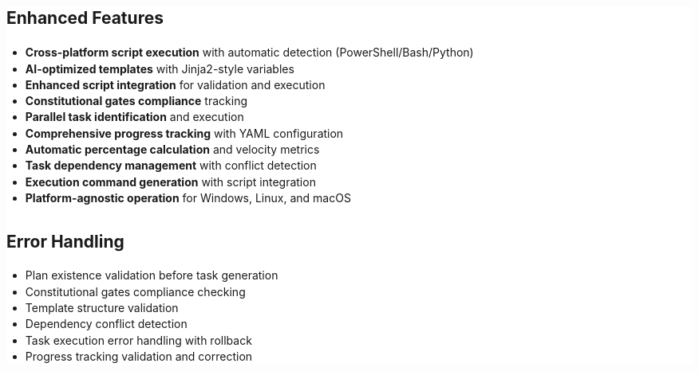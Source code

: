 ## Enhanced Features

- **Cross-platform script execution** with automatic detection (PowerShell/Bash/Python)
- **AI-optimized templates** with Jinja2-style variables
- **Enhanced script integration** for validation and execution
- **Constitutional gates compliance** tracking
- **Parallel task identification** and execution
- **Comprehensive progress tracking** with YAML configuration
- **Automatic percentage calculation** and velocity metrics
- **Task dependency management** with conflict detection
- **Execution command generation** with script integration
- **Platform-agnostic operation** for Windows, Linux, and macOS

## Error Handling

- Plan existence validation before task generation
- Constitutional gates compliance checking
- Template structure validation
- Dependency conflict detection
- Task execution error handling with rollback
- Progress tracking validation and correction
